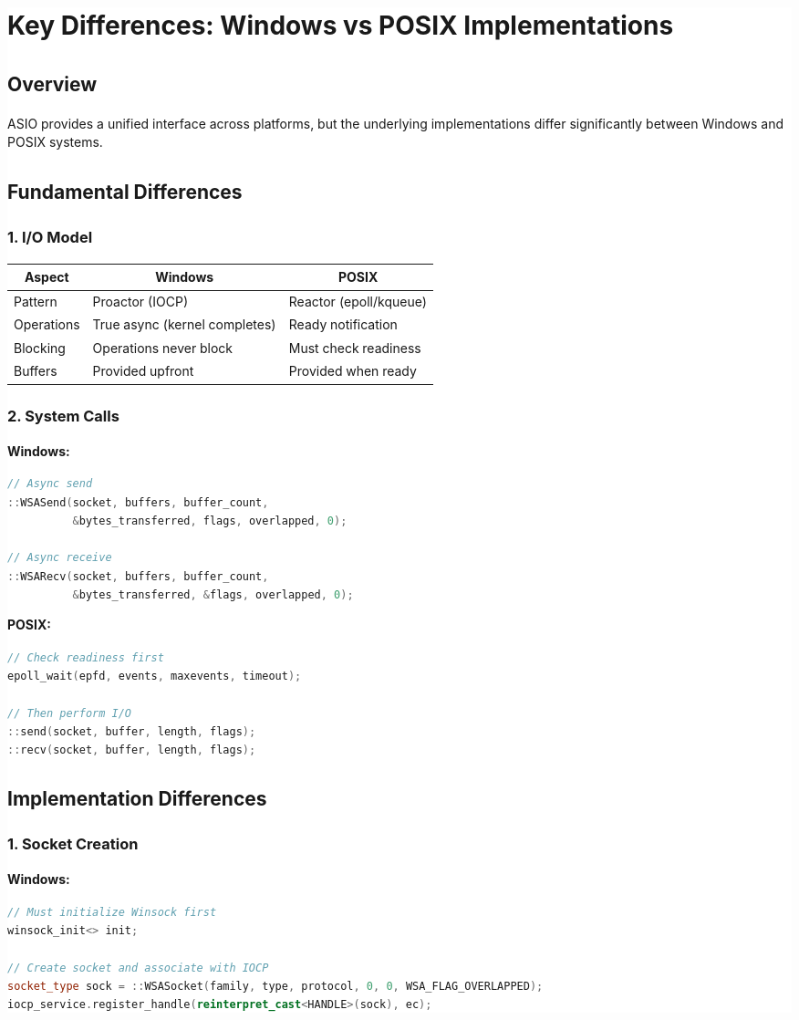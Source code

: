 # Key Differences: Windows vs POSIX Implementations

## Overview

ASIO provides a unified interface across platforms, but the underlying implementations differ significantly between Windows and POSIX systems.

## Fundamental Differences

### 1. I/O Model

| Aspect | Windows | POSIX |
|--------|---------|--------|
| Pattern | Proactor (IOCP) | Reactor (epoll/kqueue) |
| Operations | True async (kernel completes) | Ready notification |
| Blocking | Operations never block | Must check readiness |
| Buffers | Provided upfront | Provided when ready |

### 2. System Calls

**Windows:**
```cpp
// Async send
::WSASend(socket, buffers, buffer_count, 
          &bytes_transferred, flags, overlapped, 0);

// Async receive  
::WSARecv(socket, buffers, buffer_count,
          &bytes_transferred, &flags, overlapped, 0);
```

**POSIX:**
```cpp
// Check readiness first
epoll_wait(epfd, events, maxevents, timeout);

// Then perform I/O
::send(socket, buffer, length, flags);
::recv(socket, buffer, length, flags);
```

## Implementation Differences

### 1. Socket Creation

**Windows:**
```cpp
// Must initialize Winsock first
winsock_init<> init;

// Create socket and associate with IOCP
socket_type sock = ::WSASocket(family, type, protocol, 0, 0, WSA_FLAG_OVERLAPPED);
iocp_service.register_handle(reinterpret_cast<HANDLE>(sock), ec);
```
